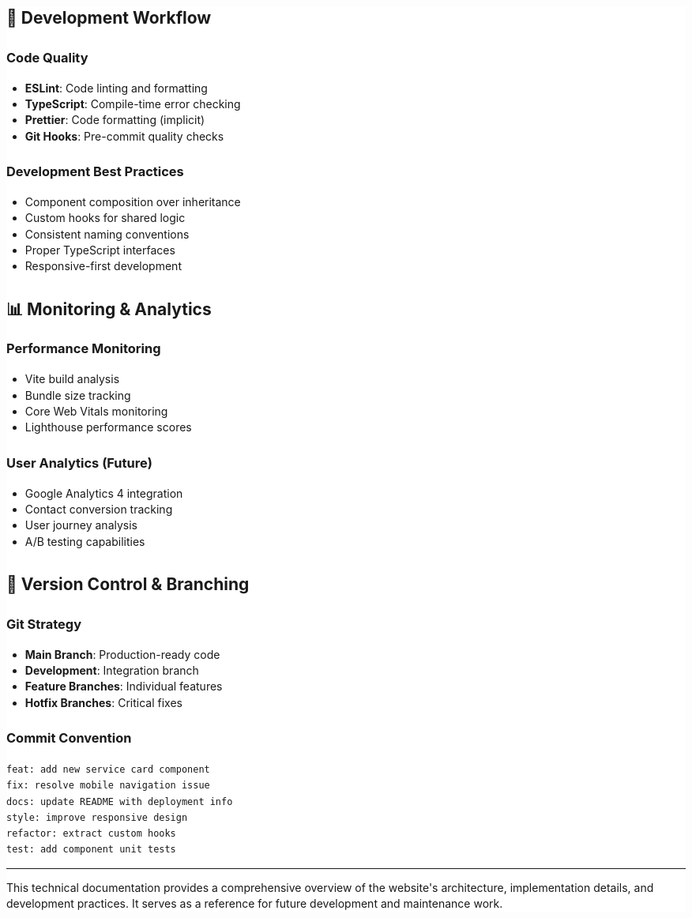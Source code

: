 ## 🔧 Development Workflow

### Code Quality
- **ESLint**: Code linting and formatting
- **TypeScript**: Compile-time error checking
- **Prettier**: Code formatting (implicit)
- **Git Hooks**: Pre-commit quality checks

### Development Best Practices
- Component composition over inheritance
- Custom hooks for shared logic
- Consistent naming conventions
- Proper TypeScript interfaces
- Responsive-first development

## 📊 Monitoring & Analytics

### Performance Monitoring
- Vite build analysis
- Bundle size tracking
- Core Web Vitals monitoring
- Lighthouse performance scores

### User Analytics (Future)
- Google Analytics 4 integration
- Contact conversion tracking
- User journey analysis
- A/B testing capabilities

## 🔄 Version Control & Branching

### Git Strategy
- **Main Branch**: Production-ready code
- **Development**: Integration branch
- **Feature Branches**: Individual features
- **Hotfix Branches**: Critical fixes

### Commit Convention
```
feat: add new service card component
fix: resolve mobile navigation issue
docs: update README with deployment info
style: improve responsive design
refactor: extract custom hooks
test: add component unit tests
```

---

This technical documentation provides a comprehensive overview of the website's architecture, implementation details, and development practices. It serves as a reference for future development and maintenance work.
